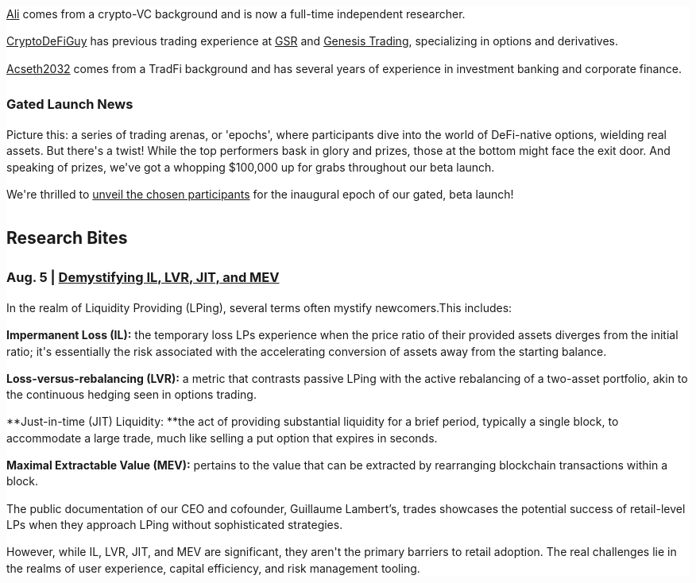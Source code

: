 
[Ali](https://twitter.com/Panoptic_xyz/status/1688920513392091137?s=20) comes from a crypto-VC background and is now a full-time independent researcher. 


[CryptoDeFiGuy](https://twitter.com/Panoptic_xyz/status/1689275385593090048?s=20) has previous trading experience at [GSR](https://twitter.com/GSR_io) and [Genesis Trading](https://twitter.com/GenesisTrading), specializing in options and derivatives. 


[Acseth2032](https://twitter.com/Panoptic_xyz/status/1689645285679759362?s=20) comes from a TradFi background and has several years of experience in investment banking and corporate finance.


### Gated Launch News


Picture this: a series of trading arenas, or 'epochs', where participants dive into the world of DeFi-native options, wielding real assets. But there's a twist! While the top performers bask in glory and prizes, those at the bottom might face the exit door. And speaking of prizes, we've got a whopping $100,000 up for grabs throughout our beta launch.


We're thrilled to [unveil the chosen participants](https://twitter.com/Panoptic_xyz/status/1689940047435632640?s=20) for the inaugural epoch of our gated, beta launch! 


## Research Bites


### Aug. 5 | [Demystifying IL, LVR, JIT, and MEV](https://panoptic.xyz/research/demystifying-IL-LVR-JIT-MEV)


In the realm of Liquidity Providing (LPing), several terms often mystify newcomers.This includes:


**Impermanent Loss (IL):** the temporary loss LPs experience when the price ratio of their provided assets diverges from the initial ratio; it's essentially the risk associated with the accelerating conversion of assets away from the starting balance. 


 **Loss-versus-rebalancing (LVR):** a metric that contrasts passive LPing with the active rebalancing of a two-asset portfolio, akin to the continuous hedging seen in options trading.


 **Just-in-time (JIT) Liquidity: **the act of providing substantial liquidity for a brief period, typically a single block, to accommodate a large trade, much like selling a put option that expires in seconds.


**Maximal Extractable Value (MEV):** pertains to the value that can be extracted by rearranging blockchain transactions within a block.


The public documentation of our CEO and cofounder, Guillaume Lambert’s, trades showcases the potential success of retail-level LPs when they approach LPing without sophisticated strategies. 


However, while IL, LVR, JIT, and MEV are significant, they aren't the primary barriers to retail adoption. The real challenges lie in the realms of user experience, capital efficiency, and risk management tooling.
